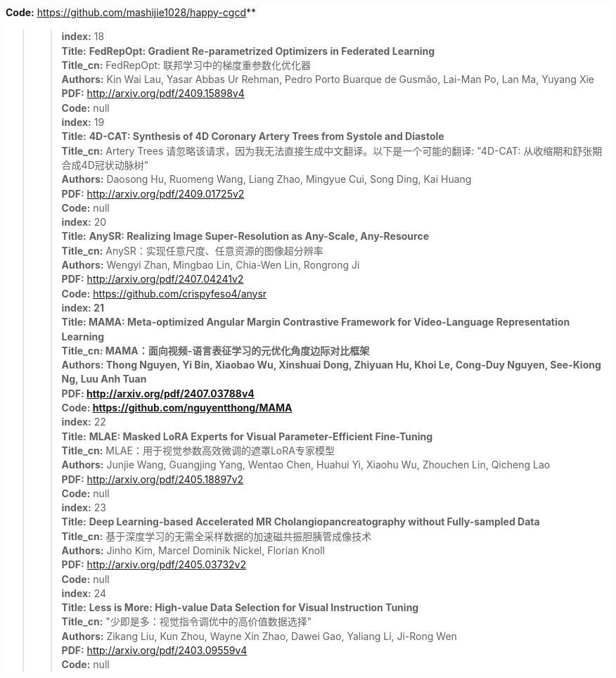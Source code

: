 **Code:** <https://github.com/mashijie1028/happy-cgcd>**<br />
>>**index:** 18<br />
**Title:** **FedRepOpt: Gradient Re-parametrized Optimizers in Federated Learning**<br />
**Title_cn:** FedRepOpt: 联邦学习中的梯度重参数化优化器<br />
**Authors:** Kin Wai Lau, Yasar Abbas Ur Rehman, Pedro Porto Buarque de Gusmão, Lai-Man Po, Lan Ma, Yuyang Xie<br />
**PDF:** <http://arxiv.org/pdf/2409.15898v4><br />
**Code:** null<br />
>>**index:** 19<br />
**Title:** **4D-CAT: Synthesis of 4D Coronary Artery Trees from Systole and Diastole**<br />
**Title_cn:** Artery Trees  请忽略该请求，因为我无法直接生成中文翻译。以下是一个可能的翻译:  "4D-CAT: 从收缩期和舒张期合成4D冠状动脉树"<br />
**Authors:** Daosong Hu, Ruomeng Wang, Liang Zhao, Mingyue Cui, Song Ding, Kai Huang<br />
**PDF:** <http://arxiv.org/pdf/2409.01725v2><br />
**Code:** null<br />
>>**index:** 20<br />
**Title:** **AnySR: Realizing Image Super-Resolution as Any-Scale, Any-Resource**<br />
**Title_cn:** AnySR：实现任意尺度、任意资源的图像超分辨率<br />
**Authors:** Wengyi Zhan, Mingbao Lin, Chia-Wen Lin, Rongrong Ji<br />
**PDF:** <http://arxiv.org/pdf/2407.04241v2><br />
**Code:** <https://github.com/crispyfeso4/anysr>**<br />
>>**index:** 21<br />
**Title:** **MAMA: Meta-optimized Angular Margin Contrastive Framework for   Video-Language Representation Learning**<br />
**Title_cn:** MAMA：面向视频-语言表征学习的元优化角度边际对比框架<br />
**Authors:** Thong Nguyen, Yi Bin, Xiaobao Wu, Xinshuai Dong, Zhiyuan Hu, Khoi Le, Cong-Duy Nguyen, See-Kiong Ng, Luu Anh Tuan<br />
**PDF:** <http://arxiv.org/pdf/2407.03788v4><br />
**Code:** <https://github.com/nguyentthong/MAMA>**<br />
>>**index:** 22<br />
**Title:** **MLAE: Masked LoRA Experts for Visual Parameter-Efficient Fine-Tuning**<br />
**Title_cn:** MLAE：用于视觉参数高效微调的遮罩LoRA专家模型<br />
**Authors:** Junjie Wang, Guangjing Yang, Wentao Chen, Huahui Yi, Xiaohu Wu, Zhouchen Lin, Qicheng Lao<br />
**PDF:** <http://arxiv.org/pdf/2405.18897v2><br />
**Code:** null<br />
>>**index:** 23<br />
**Title:** **Deep Learning-based Accelerated MR Cholangiopancreatography without   Fully-sampled Data**<br />
**Title_cn:** 基于深度学习的无需全采样数据的加速磁共振胆胰管成像技术<br />
**Authors:** Jinho Kim, Marcel Dominik Nickel, Florian Knoll<br />
**PDF:** <http://arxiv.org/pdf/2405.03732v2><br />
**Code:** null<br />
>>**index:** 24<br />
**Title:** **Less is More: High-value Data Selection for Visual Instruction Tuning**<br />
**Title_cn:** "少即是多：视觉指令调优中的高价值数据选择"<br />
**Authors:** Zikang Liu, Kun Zhou, Wayne Xin Zhao, Dawei Gao, Yaliang Li, Ji-Rong Wen<br />
**PDF:** <http://arxiv.org/pdf/2403.09559v4><br />
**Code:** null<br />

